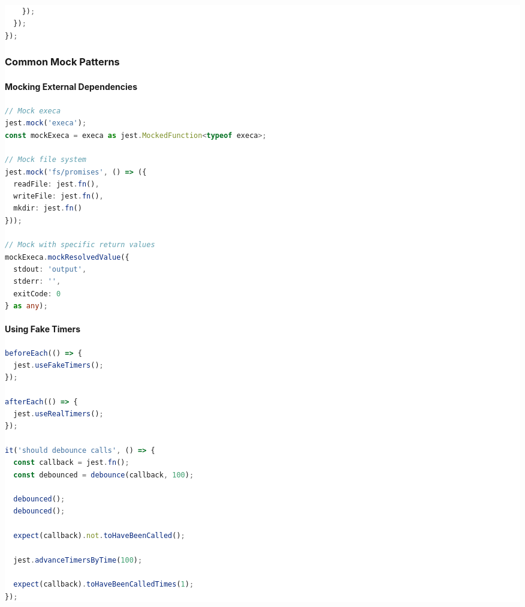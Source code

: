 ```typescript
    });
  });
});
```

### Common Mock Patterns

#### Mocking External Dependencies
```typescript
// Mock execa
jest.mock('execa');
const mockExeca = execa as jest.MockedFunction<typeof execa>;

// Mock file system
jest.mock('fs/promises', () => ({
  readFile: jest.fn(),
  writeFile: jest.fn(),
  mkdir: jest.fn()
}));

// Mock with specific return values
mockExeca.mockResolvedValue({
  stdout: 'output',
  stderr: '',
  exitCode: 0
} as any);
```

#### Using Fake Timers
```typescript
beforeEach(() => {
  jest.useFakeTimers();
});

afterEach(() => {
  jest.useRealTimers();
});

it('should debounce calls', () => {
  const callback = jest.fn();
  const debounced = debounce(callback, 100);
  
  debounced();
  debounced();
  
  expect(callback).not.toHaveBeenCalled();
  
  jest.advanceTimersByTime(100);
  
  expect(callback).toHaveBeenCalledTimes(1);
});
```
